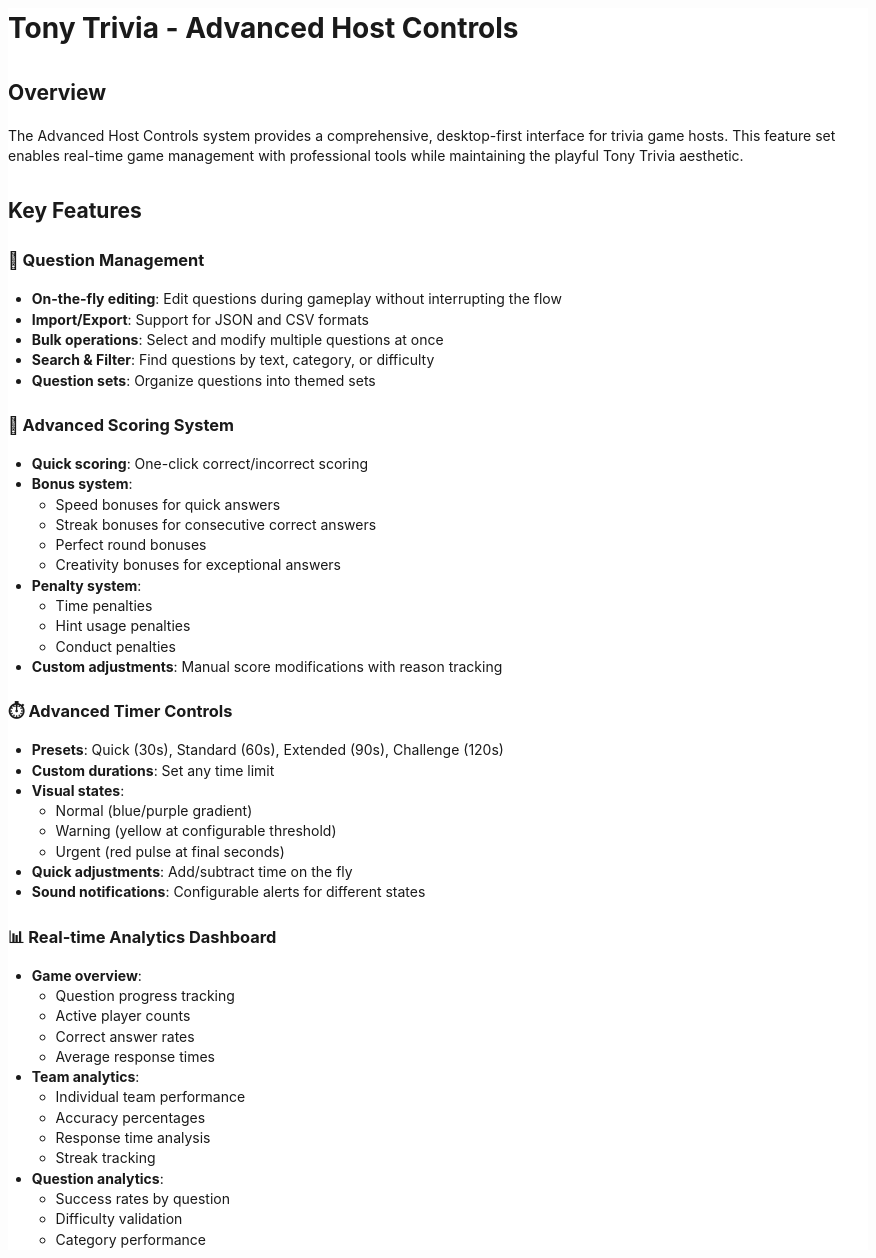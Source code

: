 # Tony Trivia - Advanced Host Controls

## Overview

The Advanced Host Controls system provides a comprehensive, desktop-first interface for trivia game hosts. This feature set enables real-time game management with professional tools while maintaining the playful Tony Trivia aesthetic.

## Key Features

### 🎯 Question Management
- **On-the-fly editing**: Edit questions during gameplay without interrupting the flow
- **Import/Export**: Support for JSON and CSV formats
- **Bulk operations**: Select and modify multiple questions at once
- **Search & Filter**: Find questions by text, category, or difficulty
- **Question sets**: Organize questions into themed sets

### 💯 Advanced Scoring System
- **Quick scoring**: One-click correct/incorrect scoring
- **Bonus system**: 
  - Speed bonuses for quick answers
  - Streak bonuses for consecutive correct answers
  - Perfect round bonuses
  - Creativity bonuses for exceptional answers
- **Penalty system**:
  - Time penalties
  - Hint usage penalties
  - Conduct penalties
- **Custom adjustments**: Manual score modifications with reason tracking

### ⏱️ Advanced Timer Controls
- **Presets**: Quick (30s), Standard (60s), Extended (90s), Challenge (120s)
- **Custom durations**: Set any time limit
- **Visual states**: 
  - Normal (blue/purple gradient)
  - Warning (yellow at configurable threshold)
  - Urgent (red pulse at final seconds)
- **Quick adjustments**: Add/subtract time on the fly
- **Sound notifications**: Configurable alerts for different states

### 📊 Real-time Analytics Dashboard
- **Game overview**: 
  - Question progress tracking
  - Active player counts
  - Correct answer rates
  - Average response times
- **Team analytics**:
  - Individual team performance
  - Accuracy percentages
  - Response time analysis
  - Streak tracking
- **Question analytics**:
  - Success rates by question
  - Difficulty validation
  - Category performance
